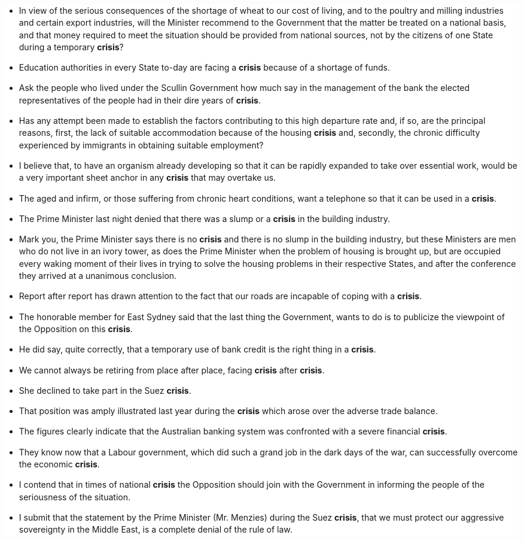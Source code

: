 * In view of the serious consequences of the shortage of wheat to our cost of living, and to the poultry and milling industries and certain export industries, will the Minister recommend to the Government that the matter be treated on a national basis, and that money required to meet the situation should be provided from national sources, not by the citizens of one State during a temporary **crisis**?

* Education authorities in every State to-day are facing a **crisis** because of a shortage of funds.

* Ask the people who lived under the Scullin Government how much say in the management of the bank the elected representatives of the people had in their dire years of **crisis**.

* Has any attempt been made to establish the factors contributing to this high departure rate and, if so, are the principal reasons, first, the lack of suitable accommodation because of the housing **crisis** and, secondly, the chronic difficulty experienced by immigrants in obtaining suitable employment?

* I believe that, to have an organism already developing so that it can be rapidly expanded to take over essential work, would be a very important sheet anchor in any **crisis** that may overtake us.

* The aged and infirm, or those suffering from chronic heart conditions, want a telephone so that it can be used in a **crisis**.

* The Prime Minister last night denied that there was a slump or a **crisis** in the building industry.

* Mark you, the Prime Minister says there is no **crisis** and there is no slump in the building industry, but these Ministers are men who do not live in an ivory tower, as does the Prime Minister when the problem of housing is brought up, but are occupied every waking moment of their lives in trying to solve the housing problems in their respective States, and after the conference they arrived at a unanimous conclusion.

* Report after report has drawn attention to the fact that our roads are incapable of coping with a **crisis**.

* The honorable member for East Sydney said that the last thing the Government, wants to do is to publicize the viewpoint of the Opposition on this **crisis**.

* He did say, quite correctly, that a temporary use of bank credit is the right thing in a **crisis**.

* We cannot always be retiring from place after place, facing **crisis** after **crisis**.

* She declined to take part in the Suez **crisis**.

* That position was amply illustrated last year during the **crisis** which arose over the adverse trade balance.

* The figures clearly indicate that the Australian banking system was confronted with a severe financial **crisis**.

* They know now that a Labour government, which did such a grand job in the dark days of the war, can successfully overcome the economic **crisis**.

* I contend that in times of national **crisis** the Opposition should join with the Government in informing the people of the seriousness of the situation.

* I submit that the statement by the Prime Minister  (Mr. Menzies)  during the Suez **crisis**, that we must protect our aggressive sovereignty in the Middle East, is a complete denial of the rule of law.
